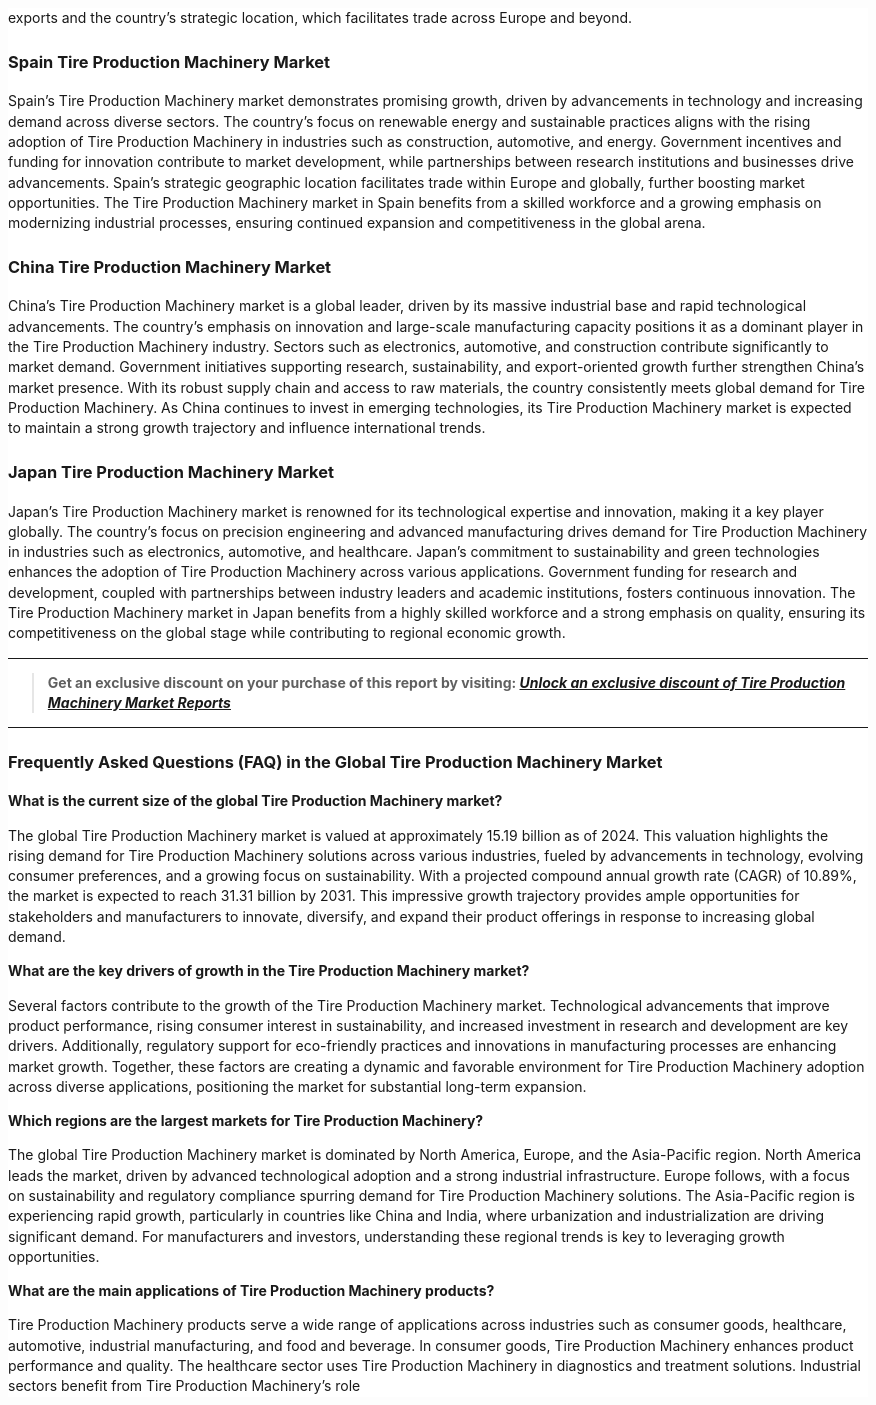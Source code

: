 exports and the country&rsquo;s strategic location, which facilitates trade across Europe and beyond.</p><h3>Spain Tire Production Machinery Market</h3><p>Spain&rsquo;s Tire Production Machinery market demonstrates promising growth, driven by advancements in technology and increasing demand across diverse sectors. The country&rsquo;s focus on renewable energy and sustainable practices aligns with the rising adoption of Tire Production Machinery in industries such as construction, automotive, and energy. Government incentives and funding for innovation contribute to market development, while partnerships between research institutions and businesses drive advancements. Spain&rsquo;s strategic geographic location facilitates trade within Europe and globally, further boosting market opportunities. The Tire Production Machinery market in Spain benefits from a skilled workforce and a growing emphasis on modernizing industrial processes, ensuring continued expansion and competitiveness in the global arena.</p><h3>China Tire Production Machinery Market</h3><p>China&rsquo;s Tire Production Machinery market is a global leader, driven by its massive industrial base and rapid technological advancements. The country&rsquo;s emphasis on innovation and large-scale manufacturing capacity positions it as a dominant player in the Tire Production Machinery industry. Sectors such as electronics, automotive, and construction contribute significantly to market demand. Government initiatives supporting research, sustainability, and export-oriented growth further strengthen China&rsquo;s market presence. With its robust supply chain and access to raw materials, the country consistently meets global demand for Tire Production Machinery. As China continues to invest in emerging technologies, its Tire Production Machinery market is expected to maintain a strong growth trajectory and influence international trends.</p><h3>Japan Tire Production Machinery Market</h3><p>Japan&rsquo;s Tire Production Machinery market is renowned for its technological expertise and innovation, making it a key player globally. The country&rsquo;s focus on precision engineering and advanced manufacturing drives demand for Tire Production Machinery in industries such as electronics, automotive, and healthcare. Japan&rsquo;s commitment to sustainability and green technologies enhances the adoption of Tire Production Machinery across various applications. Government funding for research and development, coupled with partnerships between industry leaders and academic institutions, fosters continuous innovation. The Tire Production Machinery market in Japan benefits from a highly skilled workforce and a strong emphasis on quality, ensuring its competitiveness on the global stage while contributing to regional economic growth.</p><hr /><blockquote><p><strong>Get an exclusive discount on your purchase of this report by visiting: <em><a href="://marketresearchpulse.com/ask-for-discount/71321?utm_source=Github&amp;utm_medium=029">Unlock an exclusive discount of Tire Production Machinery Market Reports</a></em>&nbsp;</strong></p></blockquote><hr /><h3>Frequently Asked Questions (FAQ) in the Global Tire Production Machinery Market</h3><p><strong>What is the current size of the global Tire Production Machinery market?</strong></p><p>The global Tire Production Machinery market is valued at approximately 15.19 billion as of 2024. This valuation highlights the rising demand for Tire Production Machinery solutions across various industries, fueled by advancements in technology, evolving consumer preferences, and a growing focus on sustainability. With a projected compound annual growth rate (CAGR) of 10.89%, the market is expected to reach 31.31 billion by 2031. This impressive growth trajectory provides ample opportunities for stakeholders and manufacturers to innovate, diversify, and expand their product offerings in response to increasing global demand.</p><p><strong>What are the key drivers of growth in the Tire Production Machinery market?</strong></p><p>Several factors contribute to the growth of the Tire Production Machinery market. Technological advancements that improve product performance, rising consumer interest in sustainability, and increased investment in research and development are key drivers. Additionally, regulatory support for eco-friendly practices and innovations in manufacturing processes are enhancing market growth. Together, these factors are creating a dynamic and favorable environment for Tire Production Machinery adoption across diverse applications, positioning the market for substantial long-term expansion.</p><p><strong>Which regions are the largest markets for Tire Production Machinery?</strong></p><p>The global Tire Production Machinery market is dominated by North America, Europe, and the Asia-Pacific region. North America leads the market, driven by advanced technological adoption and a strong industrial infrastructure. Europe follows, with a focus on sustainability and regulatory compliance spurring demand for Tire Production Machinery solutions. The Asia-Pacific region is experiencing rapid growth, particularly in countries like China and India, where urbanization and industrialization are driving significant demand. For manufacturers and investors, understanding these regional trends is key to leveraging growth opportunities.</p><p><strong>What are the main applications of Tire Production Machinery products?</strong></p><p>Tire Production Machinery products serve a wide range of applications across industries such as consumer goods, healthcare, automotive, industrial manufacturing, and food and beverage. In consumer goods, Tire Production Machinery enhances product performance and quality. The healthcare sector uses Tire Production Machinery in diagnostics and treatment solutions. Industrial sectors benefit from Tire Production Machinery&rsquo;s role